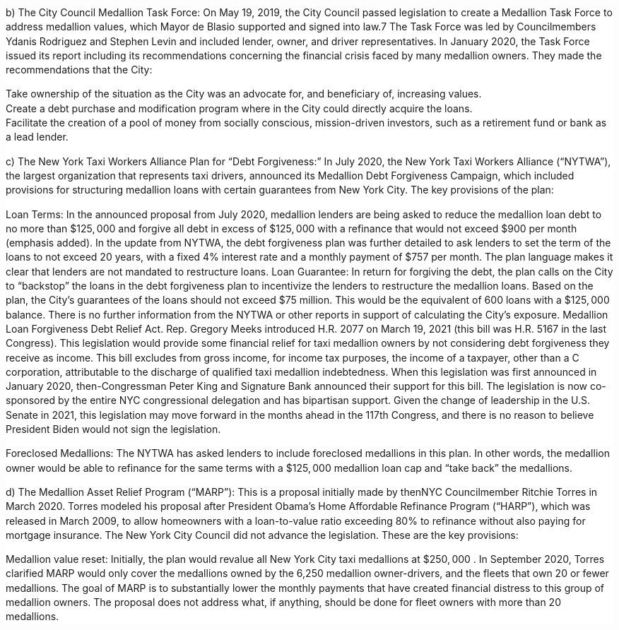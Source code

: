 b) The City Council Medallion Task Force:  On May 19, 2019, the City Council passed legislation to create a Medallion Task Force to address medallion values, which Mayor de Blasio supported and signed into law.7  The Task Force was led by Councilmembers Ydanis Rodriguez and Stephen Levin and included lender, owner, and driver representatives.  In January 2020, the Task Force issued its report including its recommendations concerning the financial crisis faced by many medallion owners.  They made the recommendations that the City:  

Take ownership of the situation as the City was an advocate for, and beneficiary of, increasing values.   
Create a debt purchase and modification program where in the City could directly acquire the loans.   
Facilitate the creation of a pool of money from socially conscious, mission-driven investors, such as a retirement fund or bank as a lead lender.  

c) The New York Taxi Workers Alliance Plan for “Debt Forgiveness:” In July 2020, the New York Taxi Workers Alliance (“NYTWA”), the largest organization that represents taxi drivers, announced its Medallion Debt Forgiveness Campaign, which included provisions for structuring medallion loans with certain guarantees from New York City. The key provisions of the plan:  

Loan Terms: In the announced proposal from July 2020, medallion lenders are being asked to reduce the medallion loan debt to no more than $\$125,000$ and forgive all debt in excess of $\$125,000$ with a refinance that would not exceed $\$900$ per month (emphasis added).  In the update from NYTWA, the debt forgiveness plan was further detailed to ask lenders to set the term of the loans to not exceed 20 years, with a fixed $4\%$ interest rate and a monthly payment of $\$757$ per month.  The plan language makes it clear that lenders are not mandated to restructure loans. Loan Guarantee: In return for forgiving the debt, the plan calls on the City to “backstop” the loans in the debt forgiveness plan to incentivize the lenders to restructure the medallion loans.  Based on the plan, the City’s guarantees of the loans should not exceed $\$75$ million.  This would be the equivalent of 600 loans with a $\$125,000$ balance.  There is no further information from the NYTWA or other reports in support of calculating the City’s exposure. Medallion Loan Forgiveness Debt Relief Act.  Rep. Gregory Meeks introduced H.R. 2077 on March 19, 2021 (this bill was H.R. 5167 in the last Congress). This legislation would provide some financial relief for taxi medallion owners by not considering debt forgiveness they receive as income.  This bill excludes from gross income, for income tax purposes, the income of a taxpayer, other than a C corporation, attributable to the discharge of qualified taxi medallion indebtedness.  When this legislation was first announced in January 2020, then-Congressman Peter King and Signature Bank announced their support for this bill.  The legislation is now co-sponsored by the entire NYC congressional delegation and has bipartisan support.  Given the change of leadership in the U.S. Senate in 2021, this legislation may move forward in the months ahead in the 117th Congress, and there is no reason to believe President Biden would not sign the legislation.  

Foreclosed Medallions:  The NYTWA has asked lenders to include foreclosed medallions in this plan. In other words, the medallion owner would be able to refinance for the same terms with a $\$125,000$ medallion loan cap and “take back” the medallions.  

d) The Medallion Asset Relief Program (“MARP”): This is a proposal initially made by thenNYC Councilmember Ritchie Torres in March 2020.  Torres modeled his proposal after President Obama’s Home Affordable Refinance Program (“HARP”), which was released in March 2009, to allow homeowners with a loan-to-value ratio exceeding $80\%$ to refinance without also paying for mortgage insurance. The New York City Council did not advance the legislation. These are the key provisions:  

Medallion value reset:  Initially, the plan would revalue all New York City taxi medallions at $\$250,000$ .  In September 2020, Torres clarified MARP would only cover the medallions owned by the 6,250 medallion owner-drivers, and the fleets that own 20 or fewer medallions.  The goal of MARP is to substantially lower the monthly payments that have created financial distress to this group of medallion owners.  The proposal does not address what, if anything, should be done for fleet owners with more than 20 medallions.  
